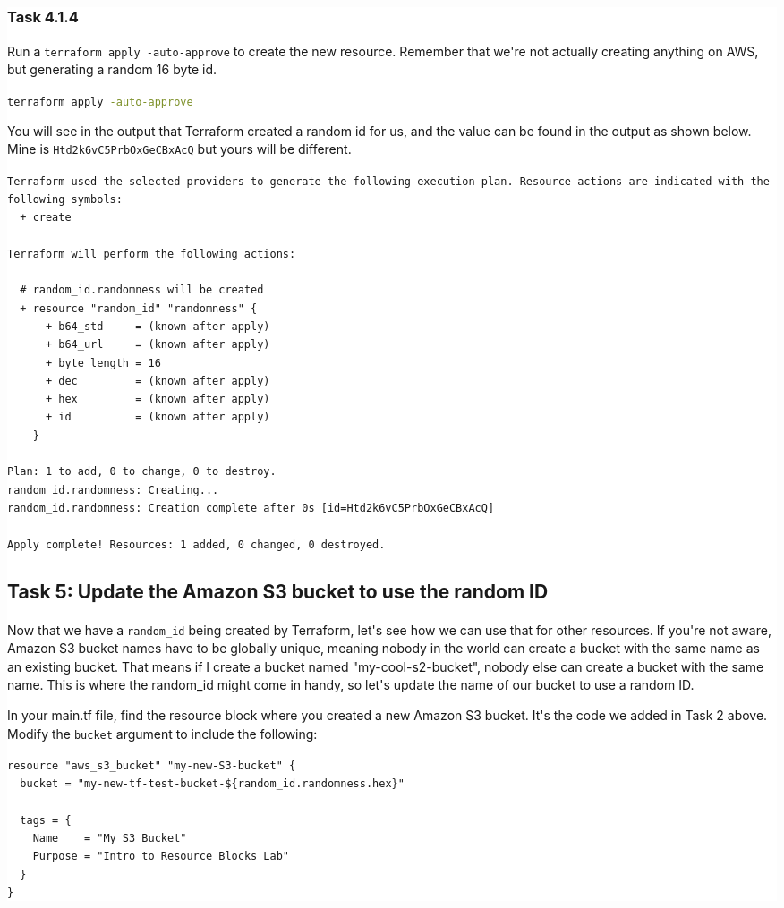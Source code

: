### Task 4.1.4

Run a `terraform apply -auto-approve` to create the new resource. Remember that we're not actually creating anything on AWS, but generating a random 16 byte id.

```bash
terraform apply -auto-approve
```

You will see in the output that Terraform created a random id for us, and the value can be found in the output as shown below. Mine is `Htd2k6vC5PrbOxGeCBxAcQ` but yours will be different.

```text
Terraform used the selected providers to generate the following execution plan. Resource actions are indicated with the following symbols:
  + create

Terraform will perform the following actions:

  # random_id.randomness will be created
  + resource "random_id" "randomness" {
      + b64_std     = (known after apply)
      + b64_url     = (known after apply)
      + byte_length = 16
      + dec         = (known after apply)
      + hex         = (known after apply)
      + id          = (known after apply)
    }

Plan: 1 to add, 0 to change, 0 to destroy.
random_id.randomness: Creating...
random_id.randomness: Creation complete after 0s [id=Htd2k6vC5PrbOxGeCBxAcQ]

Apply complete! Resources: 1 added, 0 changed, 0 destroyed.
```

## Task 5: Update the Amazon S3 bucket to use the random ID

Now that we have a `random_id` being created by Terraform, let's see how we can use that for other resources. If you're not aware, Amazon S3 bucket names have to be globally unique, meaning nobody in the world can create a bucket with the same name as an existing bucket. That means if I create a bucket named "my-cool-s2-bucket", nobody else can create a bucket with the same name. This is where the random_id might come in handy, so let's update the name of our bucket to use a random ID.

In your main.tf file, find the resource block where you created a new Amazon S3 bucket. It's the code we added in Task 2 above. Modify the `bucket` argument to include the following:

```hcl
resource "aws_s3_bucket" "my-new-S3-bucket" {
  bucket = "my-new-tf-test-bucket-${random_id.randomness.hex}"

  tags = {
    Name    = "My S3 Bucket"
    Purpose = "Intro to Resource Blocks Lab"
  }
}
```

